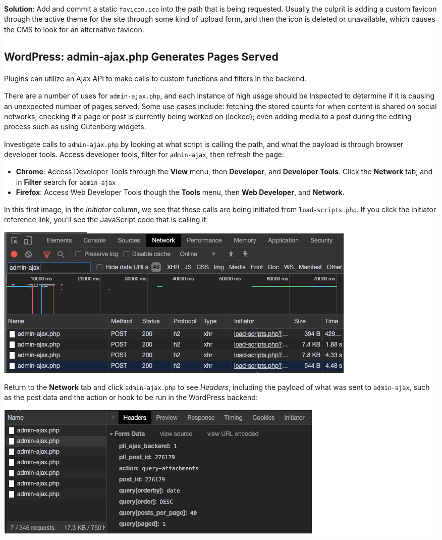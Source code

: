 **Solution**: Add and commit a static `favicon.ico` into the path that is being requested. Usually the culprit is adding a custom favicon through the active theme for the site through some kind of upload form, and then the icon is deleted or unavailable, which causes the CMS to look for an alternative favicon.

## WordPress: admin-ajax.php Generates Pages Served

Plugins can utilize an Ajax API to make calls to custom functions and filters in the backend.

There are a number of uses for `admin-ajax.php`, and each instance of high usage should be inspected to determine if it is causing an unexpected number of pages served. Some use cases include: fetching the stored counts for when content is shared on social networks; checking if a page or post is currently being worked on (locked); even adding media to a post during the editing process such as using Gutenberg widgets.

Investigate calls to `admin-ajax.php` by looking at what script is calling the path, and what the payload is through browser developer tools. Access developer tools, filter for `admin-ajax`, then refresh the page:

- **Chrome**: Access Developer Tools through the **View** menu, then **Developer**, and **Developer Tools**. Click the **Network** tab, and in **Filter** search for `admin-ajax`
- **Firefox**: Access Web Developer Tools though the **Tools** menu, then **Web Developer**, and **Network**.

In this first image, in the *Initiator* column, we see that these calls are being initiated from `load-scripts.php`. If you click the initiator reference link, you'll see the JavaScript code that is calling it:

![Chrome Developer Tools shows results filtered for admin-ajax.php](../images/browser-dev-tools/devtools-network-admin-ajax.png)

Return to the **Network** tab and click `admin-ajax.php` to see *Headers*, including the payload of what was sent to `admin-ajax`, such as the post data and the action or hook to be run in the WordPress backend:

![Chrome Developer Tools shows Headers tab and Form Data](../images/browser-dev-tools/devtools-network-headers-admin-ajax.png)
